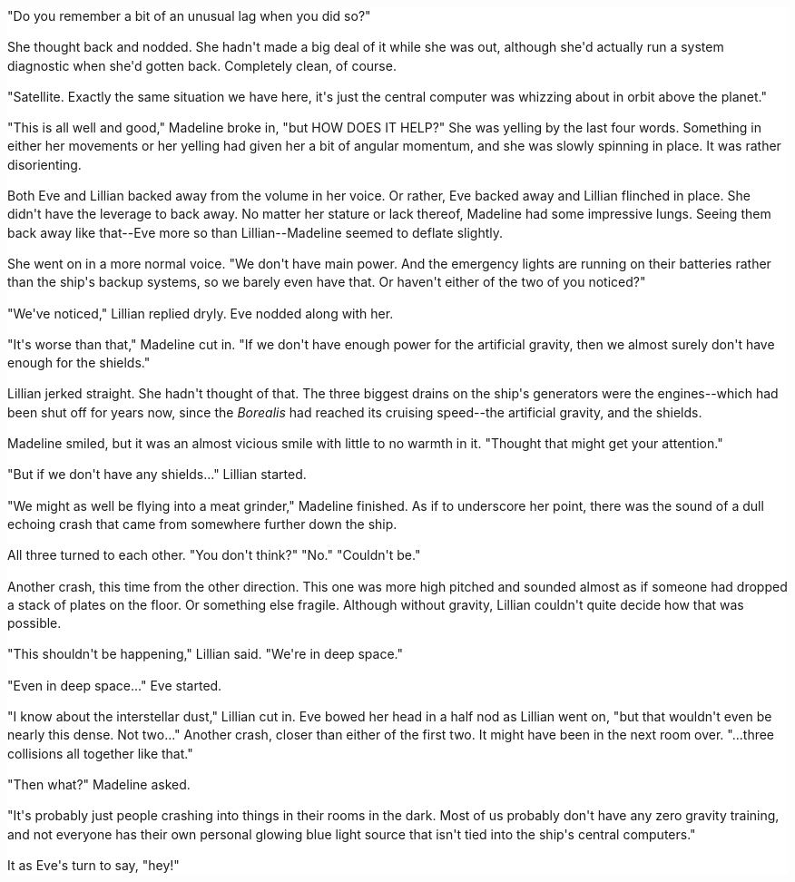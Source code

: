 "Do you remember a bit of an unusual lag when you did so?"

She thought back and nodded. She hadn't made a big deal of it while she was out, although she'd actually run a system diagnostic when she'd gotten back. Completely clean, of course.

"Satellite. Exactly the same situation we have here, it's just the central computer was whizzing about in orbit above the planet."

"This is all well and good," Madeline broke in, "but HOW DOES IT HELP?" She was yelling by the last four words. Something in either her movements or her yelling had given her a bit of angular momentum, and she was slowly spinning in place. It was rather disorienting.

Both Eve and Lillian backed away from the volume in her voice. Or rather, Eve backed away and Lillian flinched in place. She didn't have the leverage to back away. No matter her stature or lack thereof, Madeline had some impressive lungs. Seeing them back away like that--Eve more so than Lillian--Madeline seemed to deflate slightly.

She went on in a more normal voice. "We don't have main power. And the emergency lights are running on their batteries rather than the ship's backup systems, so we barely even have that. Or haven't either of the two of you noticed?"

"We've noticed," Lillian replied dryly. Eve nodded along with her.

"It's worse than that," Madeline cut in. "If we don't have enough power for the artificial gravity, then we almost surely don't have enough for the shields."

Lillian jerked straight. She hadn't thought of that. The three biggest drains on the ship's generators were the engines--which had been shut off for years now, since the *Borealis* had reached its cruising speed--the artificial gravity, and the shields.

Madeline smiled, but it was an almost vicious smile with little to no warmth in it. "Thought that might get your attention."

"But if we don't have any shields..." Lillian started.

"We might as well be flying into a meat grinder," Madeline finished. As if to underscore her point, there was the sound of a dull echoing crash that came from somewhere further down the ship.

All three turned to each other. "You don't think?" "No." "Couldn't be."

Another crash, this time from the other direction. This one was more high pitched and sounded almost as if someone had dropped a stack of plates on the floor. Or something else fragile. Although without gravity, Lillian couldn't quite decide how that was possible.

"This shouldn't be happening," Lillian said. "We're in deep space."

"Even in deep space..." Eve started.

"I know about the interstellar dust," Lillian cut in. Eve bowed her head in a half nod as Lillian went on, "but that wouldn't even be nearly this dense. Not two..." Another crash, closer than either of the first two. It might have been in the next room over. "...three collisions all together like that."

"Then what?" Madeline asked.

"It's probably just people crashing into things in their rooms in the dark. Most of us probably don't have any zero gravity training, and not everyone has their own personal glowing blue light source that isn't tied into the ship's central computers."

It as Eve's turn to say, "hey!"
